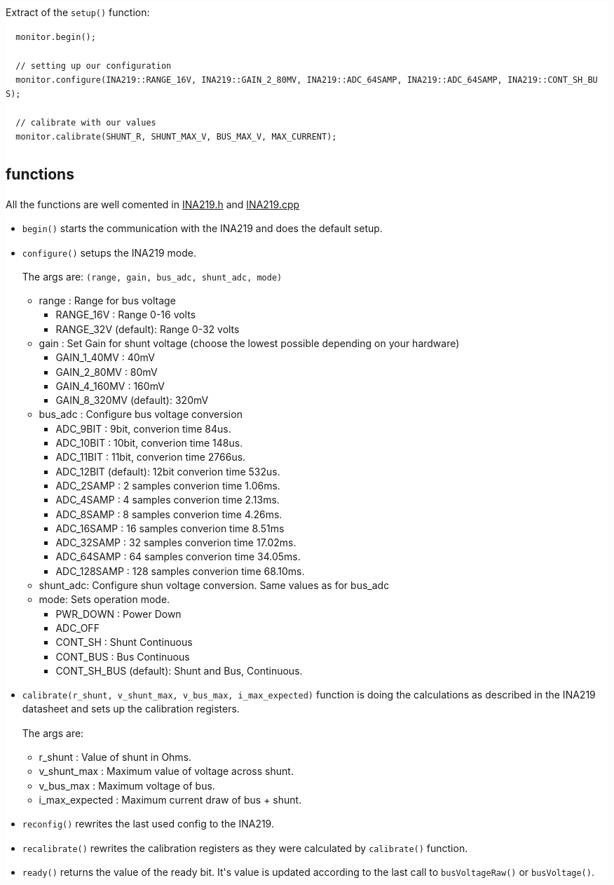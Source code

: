 Extract of the `setup()` function:
```Arduino
  monitor.begin();

  // setting up our configuration
  monitor.configure(INA219::RANGE_16V, INA219::GAIN_2_80MV, INA219::ADC_64SAMP, INA219::ADC_64SAMP, INA219::CONT_SH_BUS);
  
  // calibrate with our values
  monitor.calibrate(SHUNT_R, SHUNT_MAX_V, BUS_MAX_V, MAX_CURRENT);
```

## functions
All the functions are well comented in [INA219.h](INA219.h) and [INA219.cpp](INA219.cpp)
* `begin()`
starts the communication with the INA219 and does the default setup.
* `configure()`
setups the INA219 mode.

  The args are: `(range, gain, bus_adc, shunt_adc, mode)`
  * range : Range for bus voltage
    * RANGE_16V : Range 0-16 volts
    * RANGE_32V (default):  Range 0-32 volts
  * gain : Set Gain for shunt voltage (choose the lowest possible depending on your hardware)
    * GAIN_1_40MV : 40mV
    * GAIN_2_80MV : 80mV
    * GAIN_4_160MV : 160mV
    * GAIN_8_320MV (default): 320mV
  * bus_adc : Configure bus voltage conversion
    * ADC_9BIT : 9bit, converion time  84us.
    * ADC_10BIT : 10bit, converion time 148us.
    * ADC_11BIT : 11bit, converion time 2766us.
    * ADC_12BIT (default): 12bit converion time 532us.
    * ADC_2SAMP : 2 samples converion time 1.06ms.
    * ADC_4SAMP : 4 samples converion time 2.13ms.
    * ADC_8SAMP : 8 samples converion time 4.26ms.
    * ADC_16SAMP : 16 samples converion time 8.51ms
    * ADC_32SAMP : 32 samples converion time 17.02ms.
    * ADC_64SAMP : 64 samples converion time 34.05ms.
    * ADC_128SAMP : 128 samples converion time 68.10ms.
  * shunt_adc: Configure shun voltage conversion. Same values as for bus_adc
  * mode: Sets operation mode.
    * PWR_DOWN : Power Down
    * ADC_OFF
    * CONT_SH : Shunt Continuous
    * CONT_BUS : Bus Continuous
    * CONT_SH_BUS (default): Shunt and Bus, Continuous.  
* `calibrate(r_shunt, v_shunt_max, v_bus_max, i_max_expected)` function is doing the calculations as described in the INA219 datasheet and sets up the calibration registers.

  The args are:
  * r_shunt : Value of shunt in Ohms.
  * v_shunt_max : Maximum value of voltage across shunt.
  * v_bus_max : Maximum voltage of bus.
  * i_max_expected : Maximum current draw of bus + shunt.
* `reconfig()` rewrites the last used config to the INA219.
* `recalibrate()` rewrites the calibration registers as they were calculated by `calibrate()` function.
* `ready()` returns the value of the ready bit. It's value is updated according to the last call to `busVoltageRaw()` or `busVoltage()`.
